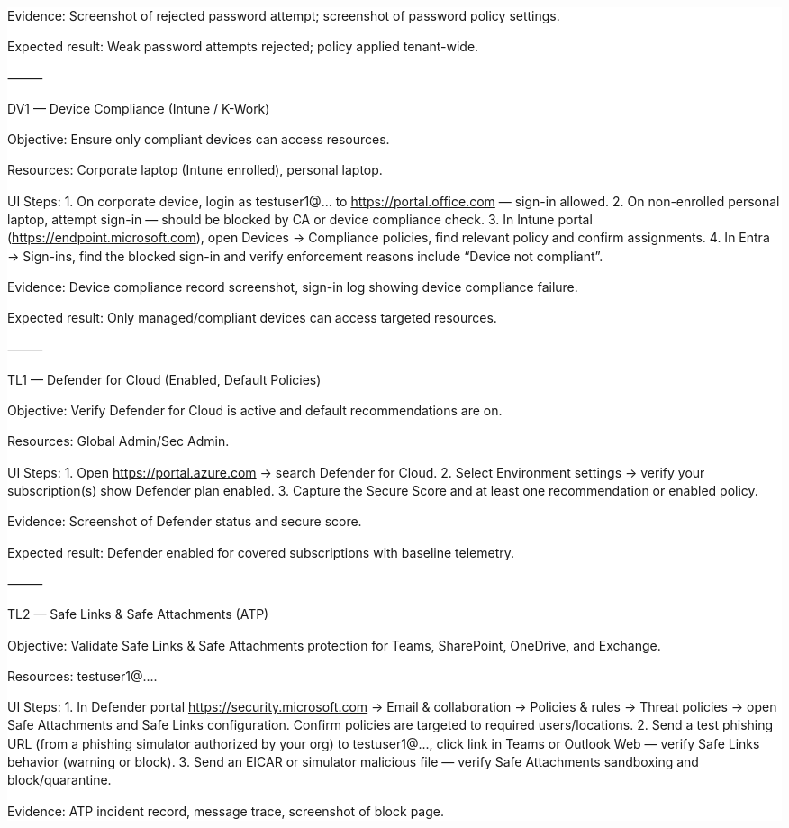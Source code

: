 Evidence: Screenshot of rejected password attempt; screenshot of password policy settings.

Expected result: Weak password attempts rejected; policy applied tenant-wide.

⸻

DV1 — Device Compliance (Intune / K-Work)

Objective: Ensure only compliant devices can access resources.

Resources: Corporate laptop (Intune enrolled), personal laptop.

UI Steps:
	1.	On corporate device, login as testuser1@... to https://portal.office.com — sign-in allowed.
	2.	On non-enrolled personal laptop, attempt sign-in — should be blocked by CA or device compliance check.
	3.	In Intune portal (https://endpoint.microsoft.com), open Devices → Compliance policies, find relevant policy and confirm assignments.
	4.	In Entra → Sign-ins, find the blocked sign-in and verify enforcement reasons include “Device not compliant”.

Evidence: Device compliance record screenshot, sign-in log showing device compliance failure.

Expected result: Only managed/compliant devices can access targeted resources.

⸻

TL1 — Defender for Cloud (Enabled, Default Policies)

Objective: Verify Defender for Cloud is active and default recommendations are on.

Resources: Global Admin/Sec Admin.

UI Steps:
	1.	Open https://portal.azure.com → search Defender for Cloud.
	2.	Select Environment settings → verify your subscription(s) show Defender plan enabled.
	3.	Capture the Secure Score and at least one recommendation or enabled policy.

Evidence: Screenshot of Defender status and secure score.

Expected result: Defender enabled for covered subscriptions with baseline telemetry.

⸻

TL2 — Safe Links & Safe Attachments (ATP)

Objective: Validate Safe Links & Safe Attachments protection for Teams, SharePoint, OneDrive, and Exchange.

Resources: testuser1@....

UI Steps:
	1.	In Defender portal https://security.microsoft.com → Email & collaboration → Policies & rules → Threat policies → open Safe Attachments and Safe Links configuration. Confirm policies are targeted to required users/locations.
	2.	Send a test phishing URL (from a phishing simulator authorized by your org) to testuser1@..., click link in Teams or Outlook Web — verify Safe Links behavior (warning or block).
	3.	Send an EICAR or simulator malicious file — verify Safe Attachments sandboxing and block/quarantine.

Evidence: ATP incident record, message trace, screenshot of block page.
